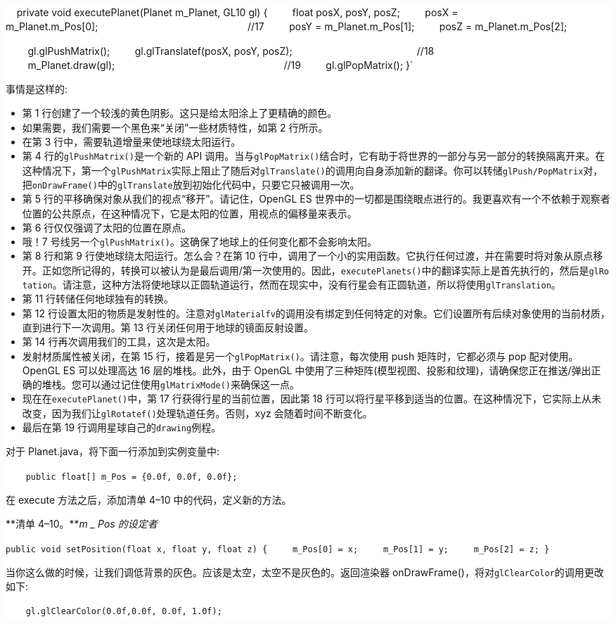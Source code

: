     private void executePlanet(Planet m_Planet, GL10 gl)
{
        float posX, posY, posZ;
        posX = m_Planet.m_Pos[0];                                                      //17
        posY = m_Planet.m_Pos[1];
        posZ = m_Planet.m_Pos[2];

        gl.glPushMatrix();
        gl.glTranslatef(posX, posY, posZ);                                             //18
        m_Planet.draw(gl);                                                             //19
        gl.glPopMatrix();
}`

事情是这样的:

*   第 1 行创建了一个较浅的黄色阴影。这只是给太阳涂上了更精确的颜色。
*   如果需要，我们需要一个黑色来“关闭”一些材质特性，如第 2 行所示。
*   在第 3 行中，需要轨道增量来使地球绕太阳运行。
*   第 4 行的`glPushMatrix()`是一个新的 API 调用。当与`glPopMatrix()`结合时，它有助于将世界的一部分与另一部分的转换隔离开来。在这种情况下，第一个`glPushMatrix`实际上阻止了随后对`glTranslate()`的调用向自身添加新的翻译。你可以转储`glPush/PopMatrix`对，把`onDrawFrame()`中的`glTranslate`放到初始化代码中，只要它只被调用一次。
*   第 5 行的平移确保对象从我们的视点“移开”。请记住，OpenGL ES 世界中的一切都是围绕眼点进行的。我更喜欢有一个不依赖于观察者位置的公共原点，在这种情况下，它是太阳的位置，用视点的偏移量来表示。
*   第 6 行仅仅强调了太阳的位置在原点。
*   哦！7 号线另一个`glPushMatrix()`。这确保了地球上的任何变化都不会影响太阳。
*   第 8 行和第 9 行使地球绕太阳运行。怎么会？在第 10 行中，调用了一个小的实用函数。它执行任何过渡，并在需要时将对象从原点移开。正如您所记得的，转换可以被认为是最后调用/第一次使用的。因此，`executePlanets()`中的翻译实际上是首先执行的，然后是`glRotation`。请注意，这种方法将使地球以正圆轨道运行，然而在现实中，没有行星会有正圆轨道，所以将使用`glTranslation`。
*   第 11 行转储任何地球独有的转换。
*   第 12 行设置太阳的物质是发射性的。注意对`glMaterialfv`的调用没有绑定到任何特定的对象。它们设置所有后续对象使用的当前材质，直到进行下一次调用。第 13 行关闭任何用于地球的镜面反射设置。
*   第 14 行再次调用我们的工具，这次是太阳。
*   发射材质属性被关闭，在第 15 行，接着是另一个`glPopMatrix()`。请注意，每次使用 push 矩阵时，它都必须与 pop 配对使用。OpenGL ES 可以处理高达 16 层的堆栈。此外，由于 OpenGL 中使用了三种矩阵(模型视图、投影和纹理)，请确保您正在推送/弹出正确的堆栈。您可以通过记住使用`glMatrixMode()`来确保这一点。
*   现在在`executePlanet()`中，第 17 行获得行星的当前位置，因此第 18 行可以将行星平移到适当的位置。在这种情况下，它实际上从未改变，因为我们让`glRotatef()`处理轨道任务。否则，xyz 会随着时间不断变化。
*   最后在第 19 行调用星球自己的`drawing`例程。

对于 Planet.java，将下面一行添加到实例变量中:

`    public float[] m_Pos = {0.0f, 0.0f, 0.0f};`

在 execute 方法之后，添加清单 4–10 中的代码，定义新的方法。

**清单 4–10。***m _ Pos 的设定者*

`public void setPosition(float x, float y, float z)
{
    m_Pos[0] = x;
    m_Pos[1] = y;
    m_Pos[2] = z;
}`

当你这么做的时候，让我们调低背景的灰色。应该是太空，太空不是灰色的。返回渲染器 onDrawFrame()，将对`glClearColor`的调用更改如下:

`    gl.glClearColor(0.0f,0.0f, 0.0f, 1.0f);`
